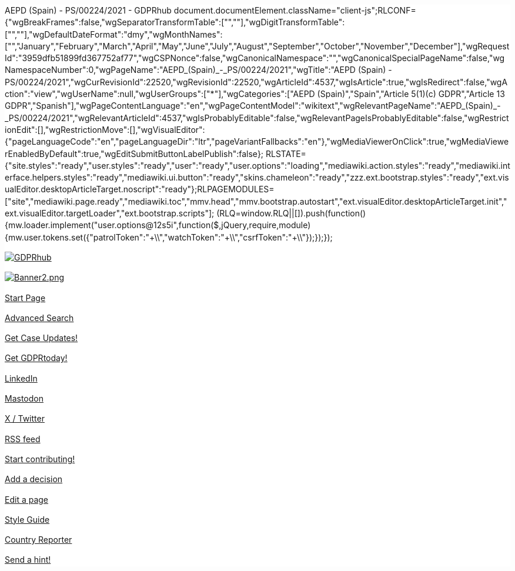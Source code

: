  AEPD (Spain) - PS/00224/2021 - GDPRhub document.documentElement.className="client-js";RLCONF={"wgBreakFrames":false,"wgSeparatorTransformTable":\["",""\],"wgDigitTransformTable":\["",""\],"wgDefaultDateFormat":"dmy","wgMonthNames":\["","January","February","March","April","May","June","July","August","September","October","November","December"\],"wgRequestId":"3959dfb51899fd367752af77","wgCSPNonce":false,"wgCanonicalNamespace":"","wgCanonicalSpecialPageName":false,"wgNamespaceNumber":0,"wgPageName":"AEPD\_(Spain)\_-\_PS/00224/2021","wgTitle":"AEPD (Spain) - PS/00224/2021","wgCurRevisionId":22520,"wgRevisionId":22520,"wgArticleId":4537,"wgIsArticle":true,"wgIsRedirect":false,"wgAction":"view","wgUserName":null,"wgUserGroups":\["\*"\],"wgCategories":\["AEPD (Spain)","Spain","Article 5(1)(c) GDPR","Article 13 GDPR","Spanish"\],"wgPageContentLanguage":"en","wgPageContentModel":"wikitext","wgRelevantPageName":"AEPD\_(Spain)\_-\_PS/00224/2021","wgRelevantArticleId":4537,"wgIsProbablyEditable":false,"wgRelevantPageIsProbablyEditable":false,"wgRestrictionEdit":\[\],"wgRestrictionMove":\[\],"wgVisualEditor":{"pageLanguageCode":"en","pageLanguageDir":"ltr","pageVariantFallbacks":"en"},"wgMediaViewerOnClick":true,"wgMediaViewerEnabledByDefault":true,"wgEditSubmitButtonLabelPublish":false}; RLSTATE={"site.styles":"ready","user.styles":"ready","user":"ready","user.options":"loading","mediawiki.action.styles":"ready","mediawiki.interface.helpers.styles":"ready","mediawiki.ui.button":"ready","skins.chameleon":"ready","zzz.ext.bootstrap.styles":"ready","ext.visualEditor.desktopArticleTarget.noscript":"ready"};RLPAGEMODULES=\["site","mediawiki.page.ready","mediawiki.toc","mmv.head","mmv.bootstrap.autostart","ext.visualEditor.desktopArticleTarget.init","ext.visualEditor.targetLoader","ext.bootstrap.scripts"\]; (RLQ=window.RLQ||\[\]).push(function(){mw.loader.implement("user.options@12s5i",function($,jQuery,require,module){mw.user.tokens.set({"patrolToken":"+\\\\","watchToken":"+\\\\","csrfToken":"+\\\\"});});});                    

[![GDPRhub](/images/gdprhub_v5_150.png)](/index.php?title=Welcome_to_GDPRhub "Visit the main page")

[![Banner2.png](/images/5/57/Banner2.png)](https://gdprhub.eu/index.php?title=GDPRtoday)

[Start Page](/index.php?title=Welcome_to_GDPRhub)

[Advanced Search](/index.php?title=Advanced_Search)

[Get Case Updates!](#)

[Get GDPRtoday!](/index.php?title=GDPRtoday)

[LinkedIn](https://www.linkedin.com/showcase/gdprhub)

[Mastodon](https://mastodon.social/@GDPRhub)

[X / Twitter](https://www.twitter.com/GDPRhub)

[RSS feed](https://gdprhub.eu/index.php?title=Special:NewPages&feed=atom&hideredirs=1&limit=10&render=1)

[Start contributing!](#)

[Add a decision](/index.php?title=How_to_add_a_new_decision)

[Edit a page](/index.php?title=How_to_edit_a_page_on_GDPRhub)

[Style Guide](/index.php?title=GDPRhub_style_guide)

[Country Reporter](https://gdprmgmt.noyb.eu/become_country_reporter)

[Send a hint!](mailto:GDPRhub@noyb.eu?subject=GDPRhub%20-%20hint&body=Thank%20you%20for%20sending%20us%20a%20hint!%0A%0AIf%20you%20want%20to%20send%20us%20details%20about%20a%20case%20that%20is%20not%20on%20GDPRhub%20yet%2C%20please%20fill%20out%20the%20form%20below!%0AIf%20you%20want%20to%20send%20us%20any%20other%20information%2C%20just%20delete%20this%20text.%0A%0A%3D%3D%3D%20General%20Details%20%3D%3D%3D%0A%0ALink%20to%20the%20decision%20\(attach%20document%20if%20not%20public\)%3A%0ADPA%2FCourt%3A%0ACountry%3A%0ADate%3A%0A%0A%3D%3D%3D%20Factual%20Summary%20in%20English%20%3D%3D%3D%0A%0A-%3E%20What%20happened%20in%20this%20case%3F%0A%0A%3D%3D%3D%20Summary%20of%20the%20Dispute%20in%20English%20%3D%3D%3D%0A%0A-%3E%20What%20was%20the%20core%20dispute%20about%3F%0A%0A%3D%3D%3D%20Summary%20of%20the%20Holding%20in%20English%20%3D%3D%3D%0A%0A-%3E%20What%20is%20the%20core%20take%20away%20from%20the%20decision%3F%0A%0A%0AThank%20you%20for%20your%20support!%0Anoyb.eu%20team)
